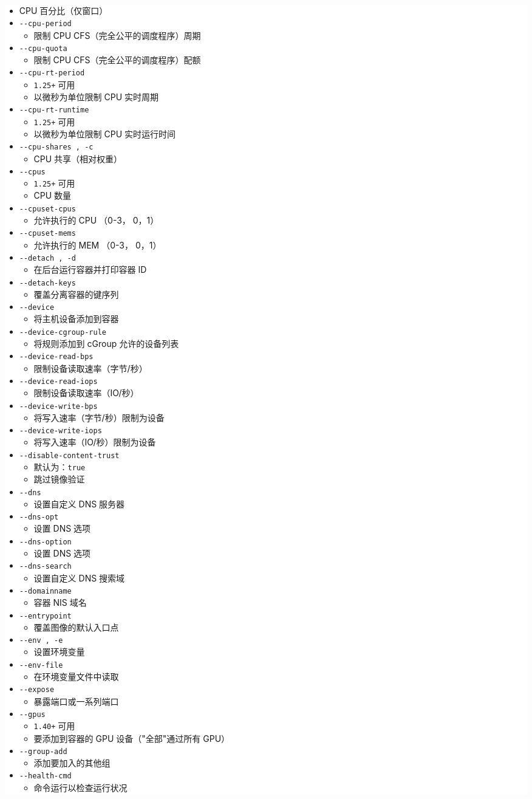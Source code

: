   - CPU 百分比（仅窗口）
- `--cpu-period`
  - 限制 CPU CFS（完全公平的调度程序）周期
- `--cpu-quota`
  - 限制 CPU CFS（完全公平的调度程序）配额
- `--cpu-rt-period`
  - `1.25+` 可用
  - 以微秒为单位限制 CPU 实时周期
- `--cpu-rt-runtime`
  - `1.25+` 可用
  - 以微秒为单位限制 CPU 实时运行时间
- `--cpu-shares , -c`
  - CPU 共享（相对权重）
- `--cpus`
  - `1.25+` 可用
  - CPU 数量
- `--cpuset-cpus`
  - 允许执行的 CPU （0-3， 0，1）
- `--cpuset-mems`
  - 允许执行的 MEM （0-3， 0，1）
- `--detach , -d`
  - 在后台运行容器并打印容器 ID
- `--detach-keys`
  - 覆盖分离容器的键序列
- `--device`
  - 将主机设备添加到容器
- `--device-cgroup-rule`
  - 将规则添加到 cGroup 允许的设备列表
- `--device-read-bps`
  - 限制设备读取速率（字节/秒）
- `--device-read-iops`
  - 限制设备读取速率（IO/秒）
- `--device-write-bps`
  - 将写入速率（字节/秒）限制为设备
- `--device-write-iops`
  - 将写入速率（IO/秒）限制为设备
- `--disable-content-trust`
  - 默认为：`true`
  - 跳过镜像验证
- `--dns`
  - 设置自定义 DNS 服务器
- `--dns-opt`
  - 设置 DNS 选项
- `--dns-option`
  - 设置 DNS 选项
- `--dns-search`
  - 设置自定义 DNS 搜索域
- `--domainname`
  - 容器 NIS 域名
- `--entrypoint`
  - 覆盖图像的默认入口点
- `--env , -e`
  - 设置环境变量
- `--env-file`
  - 在环境变量文件中读取
- `--expose`
  - 暴露端口或一系列端口
- `--gpus`
  - `1.40+` 可用
  - 要添加到容器的 GPU 设备（"全部"通过所有 GPU）
- `--group-add`
  - 添加要加入的其他组
- `--health-cmd`
  - 命令运行以检查运行状况